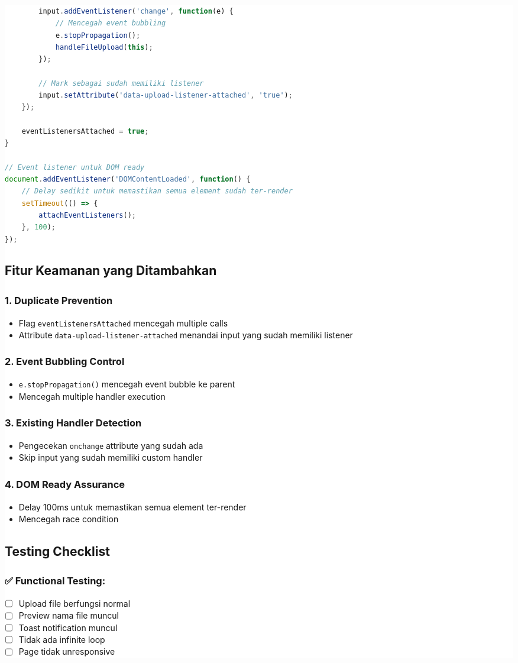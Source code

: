 ```javascript
        input.addEventListener('change', function(e) {
            // Mencegah event bubbling
            e.stopPropagation();
            handleFileUpload(this);
        });
        
        // Mark sebagai sudah memiliki listener
        input.setAttribute('data-upload-listener-attached', 'true');
    });

    eventListenersAttached = true;
}

// Event listener untuk DOM ready
document.addEventListener('DOMContentLoaded', function() {
    // Delay sedikit untuk memastikan semua element sudah ter-render
    setTimeout(() => {
        attachEventListeners();
    }, 100);
});
```

## Fitur Keamanan yang Ditambahkan

### 1. **Duplicate Prevention**
- Flag `eventListenersAttached` mencegah multiple calls
- Attribute `data-upload-listener-attached` menandai input yang sudah memiliki listener

### 2. **Event Bubbling Control**
- `e.stopPropagation()` mencegah event bubble ke parent
- Mencegah multiple handler execution

### 3. **Existing Handler Detection**
- Pengecekan `onchange` attribute yang sudah ada
- Skip input yang sudah memiliki custom handler

### 4. **DOM Ready Assurance**
- Delay 100ms untuk memastikan semua element ter-render
- Mencegah race condition

## Testing Checklist

### ✅ Functional Testing:
- [ ] Upload file berfungsi normal
- [ ] Preview nama file muncul
- [ ] Toast notification muncul
- [ ] Tidak ada infinite loop
- [ ] Page tidak unresponsive

